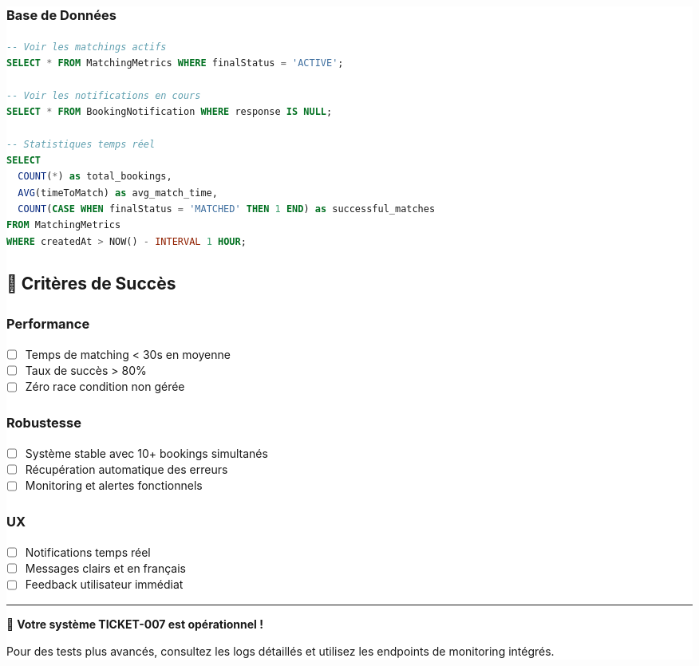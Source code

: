 ### Base de Données
```sql
-- Voir les matchings actifs
SELECT * FROM MatchingMetrics WHERE finalStatus = 'ACTIVE';

-- Voir les notifications en cours
SELECT * FROM BookingNotification WHERE response IS NULL;

-- Statistiques temps réel
SELECT 
  COUNT(*) as total_bookings,
  AVG(timeToMatch) as avg_match_time,
  COUNT(CASE WHEN finalStatus = 'MATCHED' THEN 1 END) as successful_matches
FROM MatchingMetrics 
WHERE createdAt > NOW() - INTERVAL 1 HOUR;
```

## 🎯 Critères de Succès

### Performance
- [ ] Temps de matching < 30s en moyenne
- [ ] Taux de succès > 80%
- [ ] Zéro race condition non gérée

### Robustesse
- [ ] Système stable avec 10+ bookings simultanés
- [ ] Récupération automatique des erreurs
- [ ] Monitoring et alertes fonctionnels

### UX
- [ ] Notifications temps réel
- [ ] Messages clairs et en français
- [ ] Feedback utilisateur immédiat

---

🎉 **Votre système TICKET-007 est opérationnel !**

Pour des tests plus avancés, consultez les logs détaillés et utilisez les endpoints de monitoring intégrés.